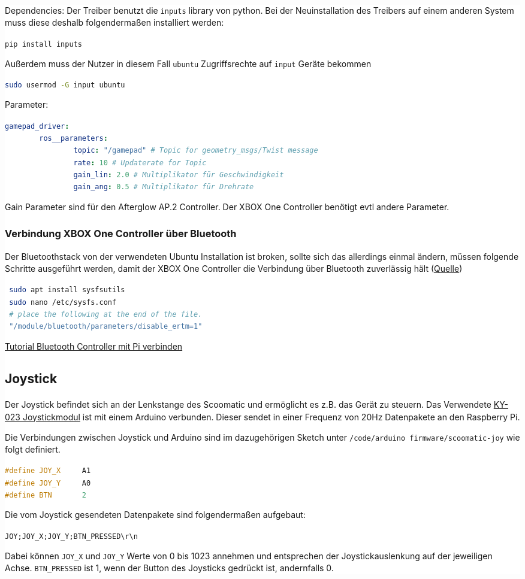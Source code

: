 Dependencies:
Der Treiber benutzt die `inputs` library von python. Bei der Neuinstallation des Treibers auf einem anderen System muss diese deshalb folgendermaßen installiert werden:
```bash
pip install inputs
```

Außerdem muss der Nutzer in diesem Fall `ubuntu` Zugriffsrechte auf `input` Geräte bekommen
```bash
sudo usermod -G input ubuntu
```
Parameter:
```yaml
gamepad_driver:
        ros__parameters:
                topic: "/gamepad" # Topic for geometry_msgs/Twist message
                rate: 10 # Updaterate for Topic
                gain_lin: 2.0 # Multiplikator für Geschwindigkeit
                gain_ang: 0.5 # Multiplikator für Drehrate
```

Gain Parameter sind für den Afterglow AP.2  Controller. Der XBOX One Controller benötigt evtl andere Parameter.
### Verbindung XBOX One Controller über Bluetooth
Der Bluetoothstack von der verwendeten Ubuntu Installation ist broken, sollte sich das allerdings einmal ändern, müssen folgende Schritte ausgeführt werden, damit der XBOX One Controller die Verbindung über Bluetooth zuverlässig hält ([Quelle](https://www.youtube.com/watch?v=bAI4vnlQhPg))
```bash
 sudo apt install sysfsutils
 sudo nano /etc/sysfs.conf
 # place the following at the end of the file.
 "/module/bluetooth/parameters/disable_ertm=1"
```

[Tutorial Bluetooth Controller mit Pi verbinden](https://core-electronics.com.au/tutorials/using-usb-and-bluetooth-controllers-with-python.html)

## Joystick
Der Joystick befindet sich an der Lenkstange des Scoomatic und ermöglicht es z.B. das Gerät zu steuern. Das Verwendete [KY-023 Joystickmodul](https://www.az-delivery.de/products/joystick-modul?_pos=5&_sid=2067bb92a&_ss=r) ist mit einem Arduino verbunden. Dieser sendet in einer Frequenz von 20Hz Datenpakete an den Raspberry Pi.

Die Verbindungen zwischen Joystick und Arduino sind im dazugehörigen Sketch unter `/code/arduino firmware/scoomatic-joy` wie folgt definiert.
``` c++
#define JOY_X     A1
#define JOY_Y     A0
#define BTN       2
```

Die vom Joystick gesendeten Datenpakete sind folgendermaßen aufgebaut:
```
JOY;JOY_X;JOY_Y;BTN_PRESSED\r\n
```
Dabei können `JOY_X` und `JOY_Y` Werte von 0 bis 1023 annehmen und entsprechen der Joystickauslenkung auf der jeweiligen Achse. `BTN_PRESSED` ist 1, wenn der Button des Joysticks gedrückt ist, andernfalls 0.
